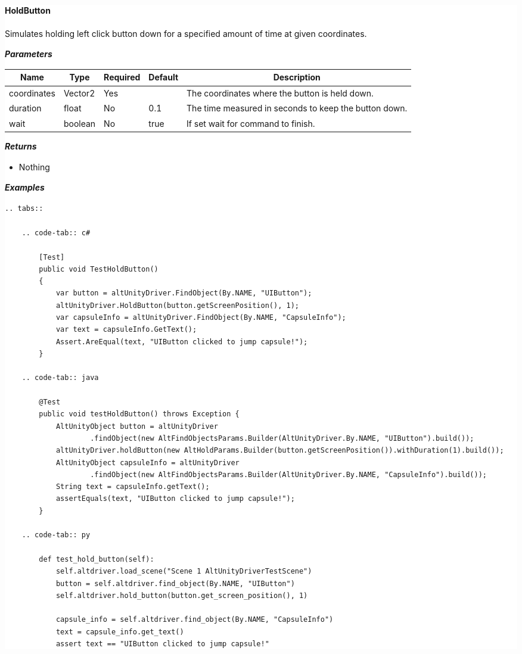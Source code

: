 #### HoldButton

Simulates holding left click button down for a specified amount of time at given coordinates.

**_Parameters_**

| Name        | Type    | Required | Default | Description                                           |
| ----------- | ------- | -------- | ------- | ----------------------------------------------------- |
| coordinates | Vector2 | Yes      |         | The coordinates where the button is held down.        |
| duration    | float   | No       | 0.1     | The time measured in seconds to keep the button down. |
| wait        | boolean | No       | true    | If set wait for command to finish.                    |

**_Returns_**

- Nothing

**_Examples_**

```eval_rst
.. tabs::

    .. code-tab:: c#

        [Test]
        public void TestHoldButton()
        {
            var button = altUnityDriver.FindObject(By.NAME, "UIButton");
            altUnityDriver.HoldButton(button.getScreenPosition(), 1);
            var capsuleInfo = altUnityDriver.FindObject(By.NAME, "CapsuleInfo");
            var text = capsuleInfo.GetText();
            Assert.AreEqual(text, "UIButton clicked to jump capsule!");
        }

    .. code-tab:: java

        @Test
        public void testHoldButton() throws Exception {
            AltUnityObject button = altUnityDriver
                    .findObject(new AltFindObjectsParams.Builder(AltUnityDriver.By.NAME, "UIButton").build());
            altUnityDriver.holdButton(new AltHoldParams.Builder(button.getScreenPosition()).withDuration(1).build());
            AltUnityObject capsuleInfo = altUnityDriver
                    .findObject(new AltFindObjectsParams.Builder(AltUnityDriver.By.NAME, "CapsuleInfo").build());
            String text = capsuleInfo.getText();
            assertEquals(text, "UIButton clicked to jump capsule!");
        }

    .. code-tab:: py

        def test_hold_button(self):
            self.altdriver.load_scene("Scene 1 AltUnityDriverTestScene")
            button = self.altdriver.find_object(By.NAME, "UIButton")
            self.altdriver.hold_button(button.get_screen_position(), 1)

            capsule_info = self.altdriver.find_object(By.NAME, "CapsuleInfo")
            text = capsule_info.get_text()
            assert text == "UIButton clicked to jump capsule!"

```
